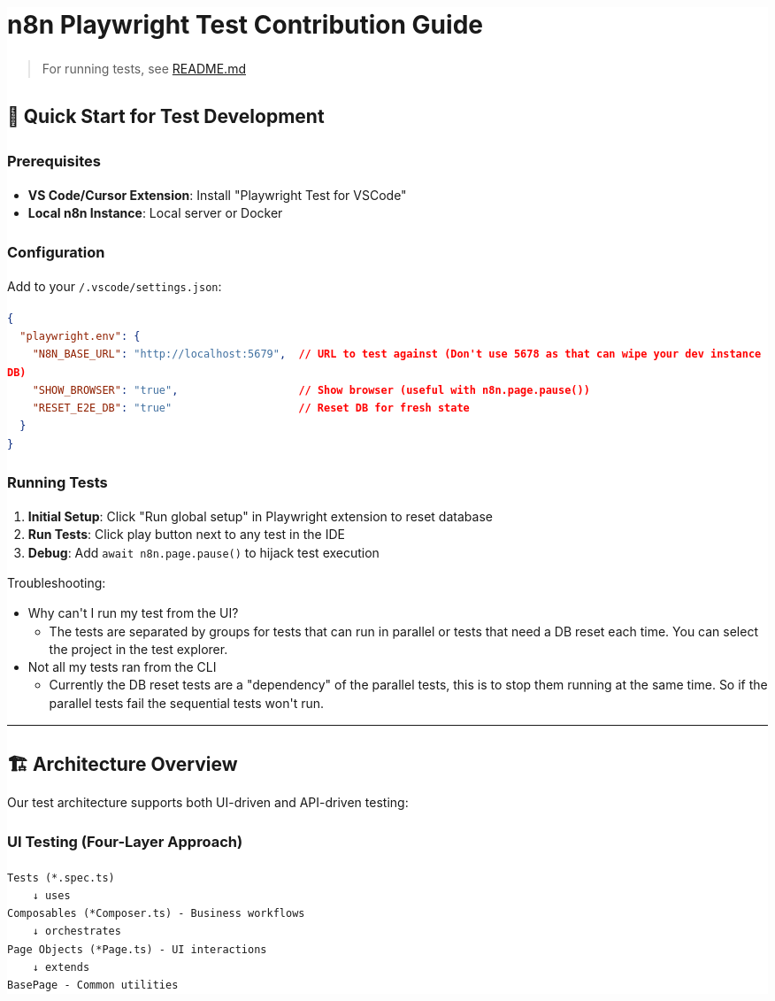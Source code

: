 # n8n Playwright Test Contribution Guide

> For running tests, see [README.md](./README.md)

## 🚀 Quick Start for Test Development

### Prerequisites
- **VS Code/Cursor Extension**: Install "Playwright Test for VSCode"
- **Local n8n Instance**: Local server or Docker

### Configuration
Add to your `/.vscode/settings.json`:
```json
{
  "playwright.env": {
    "N8N_BASE_URL": "http://localhost:5679",  // URL to test against (Don't use 5678 as that can wipe your dev instance DB)
    "SHOW_BROWSER": "true",                   // Show browser (useful with n8n.page.pause())
    "RESET_E2E_DB": "true"                    // Reset DB for fresh state
  }
}
```

### Running Tests
1. **Initial Setup**: Click "Run global setup" in Playwright extension to reset database
2. **Run Tests**: Click play button next to any test in the IDE
3. **Debug**: Add `await n8n.page.pause()` to hijack test execution

Troubleshooting:
- Why can't I run my test from the UI?
  - The tests are separated by groups for tests that can run in parallel or tests that need a DB reset each time. You can select the project in the test explorer.
- Not all my tests ran from the CLI
  - Currently the DB reset tests are a "dependency" of the parallel tests, this is to stop them running at the same time. So if the parallel tests fail the sequential tests won't run.

---

## 🏗️ Architecture Overview

Our test architecture supports both UI-driven and API-driven testing:

### UI Testing (Four-Layer Approach)
```
Tests (*.spec.ts)
    ↓ uses
Composables (*Composer.ts) - Business workflows
    ↓ orchestrates
Page Objects (*Page.ts) - UI interactions
    ↓ extends
BasePage - Common utilities
```
